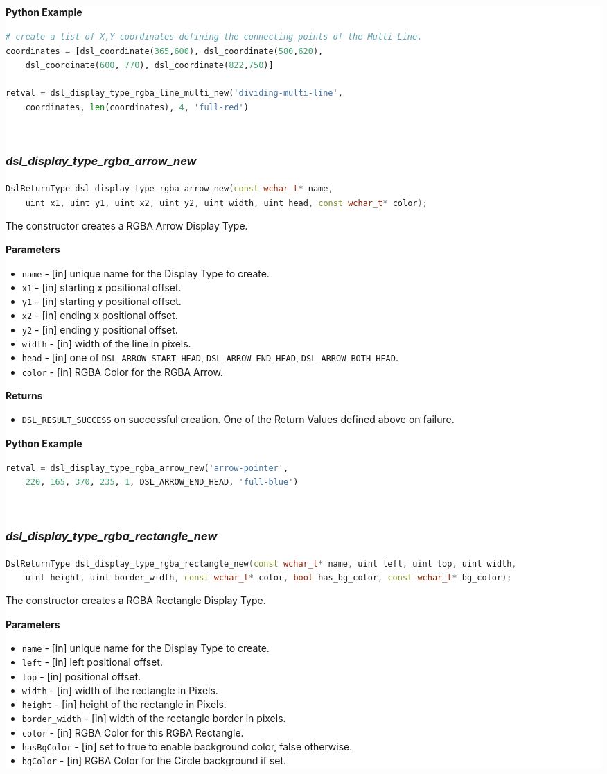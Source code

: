 **Python Example**
```Python
# create a list of X,Y coordinates defining the connecting points of the Multi-Line.
coordinates = [dsl_coordinate(365,600), dsl_coordinate(580,620),
    dsl_coordinate(600, 770), dsl_coordinate(822,750)]
 
retval = dsl_display_type_rgba_line_multi_new('dividing-multi-line',
    coordinates, len(coordinates), 4, 'full-red')
```

<br>

### *dsl_display_type_rgba_arrow_new*
```C++
DslReturnType dsl_display_type_rgba_arrow_new(const wchar_t* name,
    uint x1, uint y1, uint x2, uint y2, uint width, uint head, const wchar_t* color);  
```

The constructor creates a RGBA Arrow Display Type.

**Parameters**
* `name` - [in] unique name for the Display Type to create.
* `x1` - [in] starting x positional offset.
* `y1` - [in] starting y positional offset.
* `x2` - [in] ending x positional offset.
* `y2` - [in] ending y positional offset.
* `width` - [in] width of the line in pixels.
* `head` - [in] one of `DSL_ARROW_START_HEAD`, `DSL_ARROW_END_HEAD`, `DSL_ARROW_BOTH_HEAD`.
* `color` - [in] RGBA Color for the RGBA Arrow.

**Returns**
* `DSL_RESULT_SUCCESS` on successful creation. One of the [Return Values](#return-values) defined above on failure.

**Python Example**
```Python
retval = dsl_display_type_rgba_arrow_new('arrow-pointer',
    220, 165, 370, 235, 1, DSL_ARROW_END_HEAD, 'full-blue')
```

<br>

### *dsl_display_type_rgba_rectangle_new*
```C++
DslReturnType dsl_display_type_rgba_rectangle_new(const wchar_t* name, uint left, uint top, uint width,
    uint height, uint border_width, const wchar_t* color, bool has_bg_color, const wchar_t* bg_color);
```

The constructor creates a RGBA Rectangle Display Type.

**Parameters**
* `name` - [in] unique name for the Display Type to create.
* `left` - [in] left positional offset.
* `top` - [in] positional offset.
* `width` - [in] width of the rectangle in Pixels.
* `height` - [in] height of the rectangle in Pixels.
* `border_width` - [in] width of the rectangle border in pixels.
* `color` - [in] RGBA Color for this RGBA Rectangle.
* `hasBgColor` - [in] set to true to enable background color, false otherwise.
* `bgColor` - [in] RGBA Color for the Circle background if set.
 